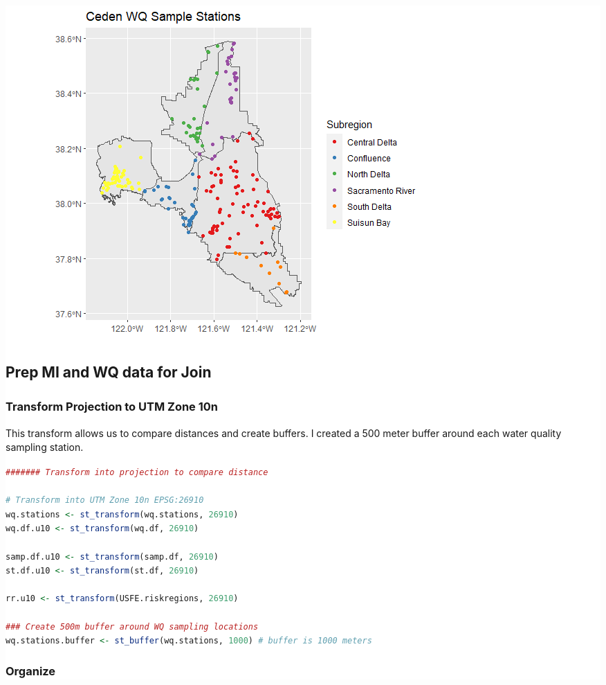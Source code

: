 ![](EW_BenthicMI_Prep_files/figure-html/unnamed-chunk-10-1.png)

## Prep MI and WQ data for Join

### Transform Projection to UTM Zone 10n

This transform allows us to compare distances and create buffers. I created a 500 meter buffer around each water quality sampling station.


```r
####### Transform into projection to compare distance

# Transform into UTM Zone 10n EPSG:26910
wq.stations <- st_transform(wq.stations, 26910)
wq.df.u10 <- st_transform(wq.df, 26910)

samp.df.u10 <- st_transform(samp.df, 26910)
st.df.u10 <- st_transform(st.df, 26910)

rr.u10 <- st_transform(USFE.riskregions, 26910)

### Create 500m buffer around WQ sampling locations
wq.stations.buffer <- st_buffer(wq.stations, 1000) # buffer is 1000 meters
```

### Organize
